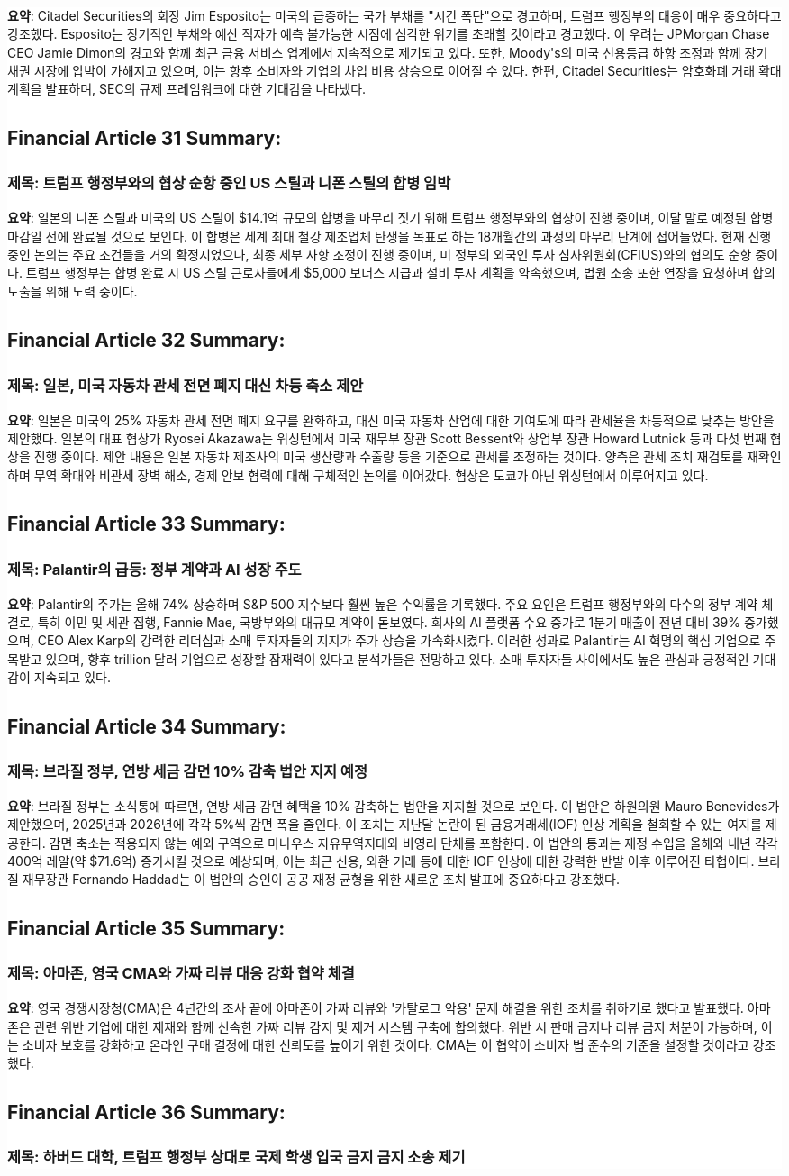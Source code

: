 **요약**: Citadel Securities의 회장 Jim Esposito는 미국의 급증하는 국가 부채를 "시간 폭탄"으로 경고하며, 트럼프 행정부의 대응이 매우 중요하다고 강조했다. Esposito는 장기적인 부채와 예산 적자가 예측 불가능한 시점에 심각한 위기를 초래할 것이라고 경고했다. 이 우려는 JPMorgan Chase CEO Jamie Dimon의 경고와 함께 최근 금융 서비스 업계에서 지속적으로 제기되고 있다. 또한, Moody's의 미국 신용등급 하향 조정과 함께 장기 채권 시장에 압박이 가해지고 있으며, 이는 향후 소비자와 기업의 차입 비용 상승으로 이어질 수 있다. 한편, Citadel Securities는 암호화폐 거래 확대 계획을 발표하며, SEC의 규제 프레임워크에 대한 기대감을 나타냈다.

## **Financial Article 31 Summary**:
### 제목: 트럼프 행정부와의 협상 순항 중인 US 스틸과 니폰 스틸의 합병 임박

**요약**: 일본의 니폰 스틸과 미국의 US 스틸이 $14.1억 규모의 합병을 마무리 짓기 위해 트럼프 행정부와의 협상이 진행 중이며, 이달 말로 예정된 합병 마감일 전에 완료될 것으로 보인다. 이 합병은 세계 최대 철강 제조업체 탄생을 목표로 하는 18개월간의 과정의 마무리 단계에 접어들었다. 현재 진행 중인 논의는 주요 조건들을 거의 확정지었으나, 최종 세부 사항 조정이 진행 중이며, 미 정부의 외국인 투자 심사위원회(CFIUS)와의 협의도 순항 중이다. 트럼프 행정부는 합병 완료 시 US 스틸 근로자들에게 $5,000 보너스 지급과 설비 투자 계획을 약속했으며, 법원 소송 또한 연장을 요청하며 합의 도출을 위해 노력 중이다.

## **Financial Article 32 Summary**:
### 제목: 일본, 미국 자동차 관세 전면 폐지 대신 차등 축소 제안

**요약**: 일본은 미국의 25% 자동차 관세 전면 폐지 요구를 완화하고, 대신 미국 자동차 산업에 대한 기여도에 따라 관세율을 차등적으로 낮추는 방안을 제안했다. 일본의 대표 협상가 Ryosei Akazawa는 워싱턴에서 미국 재무부 장관 Scott Bessent와 상업부 장관 Howard Lutnick 등과 다섯 번째 협상을 진행 중이다. 제안 내용은 일본 자동차 제조사의 미국 생산량과 수출량 등을 기준으로 관세를 조정하는 것이다. 양측은 관세 조치 재검토를 재확인하며 무역 확대와 비관세 장벽 해소, 경제 안보 협력에 대해 구체적인 논의를 이어갔다. 협상은 도쿄가 아닌 워싱턴에서 이루어지고 있다.

## **Financial Article 33 Summary**:
### 제목: Palantir의 급등: 정부 계약과 AI 성장 주도

**요약**: Palantir의 주가는 올해 74% 상승하며 S&P 500 지수보다 훨씬 높은 수익률을 기록했다. 주요 요인은 트럼프 행정부와의 다수의 정부 계약 체결로, 특히 이민 및 세관 집행, Fannie Mae, 국방부와의 대규모 계약이 돋보였다. 회사의 AI 플랫폼 수요 증가로 1분기 매출이 전년 대비 39% 증가했으며, CEO Alex Karp의 강력한 리더십과 소매 투자자들의 지지가 주가 상승을 가속화시켰다. 이러한 성과로 Palantir는 AI 혁명의 핵심 기업으로 주목받고 있으며, 향후 trillion 달러 기업으로 성장할 잠재력이 있다고 분석가들은 전망하고 있다. 소매 투자자들 사이에서도 높은 관심과 긍정적인 기대감이 지속되고 있다.

## **Financial Article 34 Summary**:
### 제목: 브라질 정부, 연방 세금 감면 10% 감축 법안 지지 예정

**요약**: 브라질 정부는 소식통에 따르면, 연방 세금 감면 혜택을 10% 감축하는 법안을 지지할 것으로 보인다. 이 법안은 하원의원 Mauro Benevides가 제안했으며, 2025년과 2026년에 각각 5%씩 감면 폭을 줄인다. 이 조치는 지난달 논란이 된 금융거래세(IOF) 인상 계획을 철회할 수 있는 여지를 제공한다. 감면 축소는 적용되지 않는 예외 구역으로 마나우스 자유무역지대와 비영리 단체를 포함한다. 이 법안의 통과는 재정 수입을 올해와 내년 각각 400억 레알(약 $71.6억) 증가시킬 것으로 예상되며, 이는 최근 신용, 외환 거래 등에 대한 IOF 인상에 대한 강력한 반발 이후 이루어진 타협이다. 브라질 재무장관 Fernando Haddad는 이 법안의 승인이 공공 재정 균형을 위한 새로운 조치 발표에 중요하다고 강조했다.

## **Financial Article 35 Summary**:
### 제목: 아마존, 영국 CMA와 가짜 리뷰 대응 강화 협약 체결

**요약**: 영국 경쟁시장청(CMA)은 4년간의 조사 끝에 아마존이 가짜 리뷰와 '카탈로그 악용' 문제 해결을 위한 조치를 취하기로 했다고 발표했다. 아마존은 관련 위반 기업에 대한 제재와 함께 신속한 가짜 리뷰 감지 및 제거 시스템 구축에 합의했다. 위반 시 판매 금지나 리뷰 금지 처분이 가능하며, 이는 소비자 보호를 강화하고 온라인 구매 결정에 대한 신뢰도를 높이기 위한 것이다. CMA는 이 협약이 소비자 법 준수의 기준을 설정할 것이라고 강조했다.

## **Financial Article 36 Summary**:
### 제목: 하버드 대학, 트럼프 행정부 상대로 국제 학생 입국 금지 금지 소송 제기
